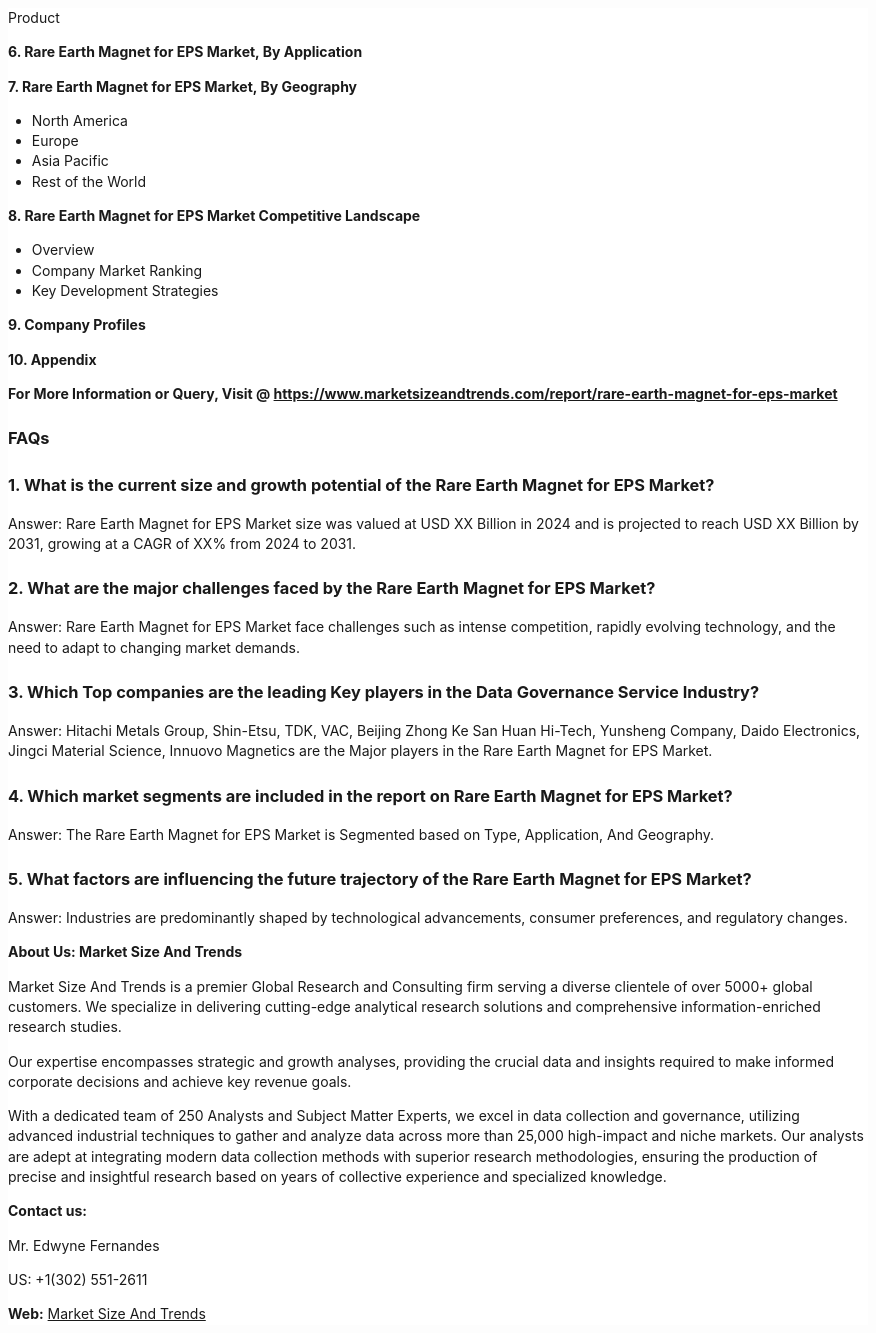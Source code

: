 Product</span></strong></p></div><div class="" data-test-id=""><p><strong><span class="">6. Rare Earth Magnet for EPS Market, By Application</span></strong></p></div><div class="" data-test-id=""><p><strong><span class="">7. Rare Earth Magnet for EPS Market, By Geography</span></strong></p></div><div class="" data-test-id=""><ul><li><span class="">North America</span></li><li><span class="">Europe</span></li><li><span class="">Asia Pacific</span></li><li><span class="">Rest of the World</span></li></ul></div><div class="" data-test-id=""><p><strong><span class="">8. Rare Earth Magnet for EPS Market Competitive Landscape</span></strong></p></div><div class="" data-test-id=""><ul><li><span class="">Overview</span></li><li><span class="">Company Market Ranking</span></li><li><span class="">Key Development Strategies</span></li></ul></div><div class="" data-test-id=""><p><strong><span class="">9. Company Profiles</span></strong></p></div><div class="" data-test-id=""><p><strong><span class="">10. Appendix</span></strong></p></div><div class="" data-test-id=""><p><strong><span class="">For More Information or Query, Visit @ <a href="https://www.marketsizeandtrends.com/report/rare-earth-magnet-for-eps-market" target="_blank">https://www.marketsizeandtrends.com/report/rare-earth-magnet-for-eps-market</a></span></strong></p></div><div class="" data-test-id=""><div class="article-main__content" data-test-id="publishing-text-block"><h3><strong><span class="">FAQs</span></strong></h3></div><div class="article-main__content" data-test-id="publishing-text-block"><h3><span class="">1. What is the current size and growth potential of the Rare Earth Magnet for EPS Market?</span></h3></div><div class="article-main__content" data-test-id="publishing-text-block"><p><span class="font-[700]">Answer</span><span class="">: Rare Earth Magnet for EPS Market size was valued at USD XX Billion in 2024 and is projected to reach USD XX Billion by 2031, growing at a CAGR of XX% from 2024 to 2031.</span></p></div><div class="article-main__content" data-test-id="publishing-text-block"><h3><span class="">2. What are the major challenges faced by the Rare Earth Magnet for EPS Market?</span></h3></div><div class="article-main__content" data-test-id="publishing-text-block"><p><span class="font-[700]">Answer</span><span class="">: Rare Earth Magnet for EPS Market face challenges such as intense competition, rapidly evolving technology, and the need to adapt to changing market demands.</span></p></div><div class="article-main__content" data-test-id="publishing-text-block"><h3><span class="">3. Which Top companies are the leading Key players in the Data Governance Service Industry?</span></h3></div><div class="article-main__content" data-test-id="publishing-text-block"><p><span class="font-[700]">Answer</span><span class="">: Hitachi Metals Group, Shin-Etsu, TDK, VAC, Beijing Zhong Ke San Huan Hi-Tech, Yunsheng Company, Daido Electronics, Jingci Material Science, Innuovo Magnetics are the Major players in the Rare Earth Magnet for EPS Market.</span></p></div><div class="article-main__content" data-test-id="publishing-text-block"><h3><span class="">4. Which market segments are included in the report on Rare Earth Magnet for EPS Market?</span></h3></div><div class="article-main__content" data-test-id="publishing-text-block"><p><span class="font-[700]">Answer</span><span class="">: The Rare Earth Magnet for EPS Market is Segmented based on Type, Application, And Geography.</span></p></div><div class="article-main__content" data-test-id="publishing-text-block"><h3><span class="">5. What factors are influencing the future trajectory of the Rare Earth Magnet for EPS Market?</span></h3></div><div class="article-main__content" data-test-id="publishing-text-block"><p><span class="font-[700]">Answer:</span><span class="">&nbsp;Industries are predominantly shaped by technological advancements, consumer preferences, and regulatory changes.</span></p></div><p><strong><span class="">About Us: Market Size And Trends</span></strong></p></div><div class="" data-test-id=""><p><span class="">Market Size And Trends is a premier Global Research and Consulting firm serving a diverse clientele of over 5000+ global customers. We specialize in delivering cutting-edge analytical research solutions and comprehensive information-enriched research studies.</span></p></div><div class="" data-test-id=""><p><span class="">Our expertise encompasses strategic and growth analyses, providing the crucial data and insights required to make informed corporate decisions and achieve key revenue goals.</span></p></div><div class="" data-test-id=""><p><span class="">With a dedicated team of 250 Analysts and Subject Matter Experts, we excel in data collection and governance, utilizing advanced industrial techniques to gather and analyze data across more than 25,000 high-impact and niche markets. Our analysts are adept at integrating modern data collection methods with superior research methodologies, ensuring the production of precise and insightful research based on years of collective experience and specialized knowledge.</span></p></div><div class="" data-test-id=""><p><strong><span class="">Contact us:</span></strong></p></div><div class="" data-test-id=""><p><span class="">Mr. Edwyne Fernandes</span></p></div><div class="" data-test-id=""><p><span class="">US: +1(302) 551-2611<br /></span></p><p><span class=""><strong>Web:</strong> <a href="https://www.marketsizeandtrends.com/" target="_blank">Market Size And Trends</a></span></p></div>
